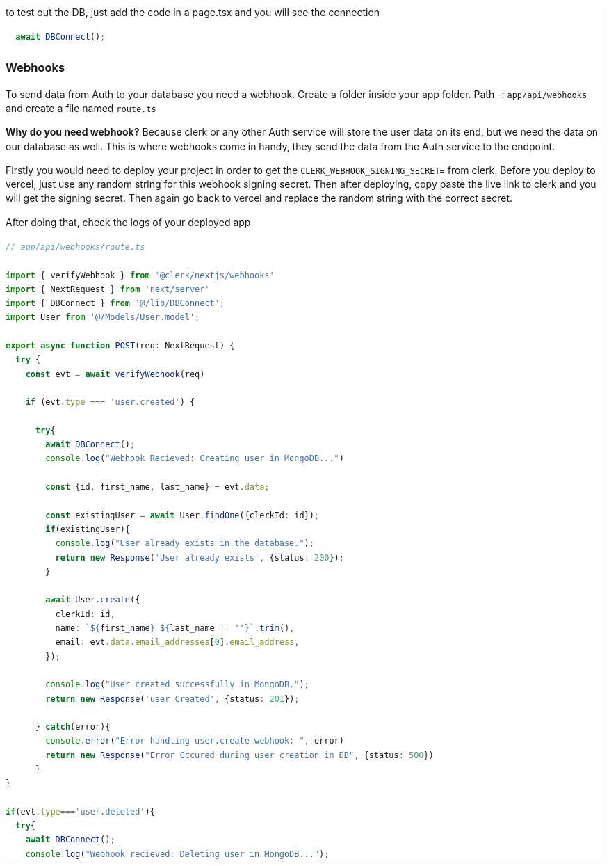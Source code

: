 to test out the DB, just add the code in a page.tsx and you will see the connection

```js
  await DBConnect();
```

### Webhooks

To send data from Auth to your database you need a webhook. Create a folder inside your app folder. Path -: `app/api/webhooks`  and create a file named `route.ts`

**Why do you need webhook?** Because clerk or any other Auth service will store the user data on its end, but we need the data on our database as well. This is where webhooks come in handy, they send the data from the Auth service to the endpoint.

Firstly you would need to deploy your project in order to get the `CLERK_WEBHOOK_SIGNING_SECRET=` from clerk. Before you deploy to vercel, just use any random string for this webhook signing secret. Then after deploying, copy paste the live link to clerk and you will get the signing secret. Then again go back to vercel and replace the random string with the correct secret.

After doing that, check the logs of your deployed app

```ts
// app/api/webhooks/route.ts

import { verifyWebhook } from '@clerk/nextjs/webhooks'
import { NextRequest } from 'next/server'
import { DBConnect } from '@/lib/DBConnect';
import User from '@/Models/User.model';

export async function POST(req: NextRequest) {
  try {
    const evt = await verifyWebhook(req)

    if (evt.type === 'user.created') {

      try{
        await DBConnect();
        console.log("Webhook Recieved: Creating user in MongoDB...")

        const {id, first_name, last_name} = evt.data;

        const existingUser = await User.findOne({clerkId: id});
        if(existingUser){
          console.log("User already exists in the database.");
          return new Response('User already exists', {status: 200});
        }

        await User.create({
          clerkId: id,
          name: `${first_name} ${last_name || ''}`.trim(),
          email: evt.data.email_addresses[0].email_address,
        });

        console.log("User created successfully in MongoDB.");
        return new Response('user Created', {status: 201});

      } catch(error){
        console.error("Error handling user.create webhook: ", error)
        return new Response("Error Occured during user creation in DB", {status: 500})
      }
}

if(evt.type==='user.deleted'){
  try{
    await DBConnect();
    console.log("Webhook recieved: Deleting user in MongoDB...");
```